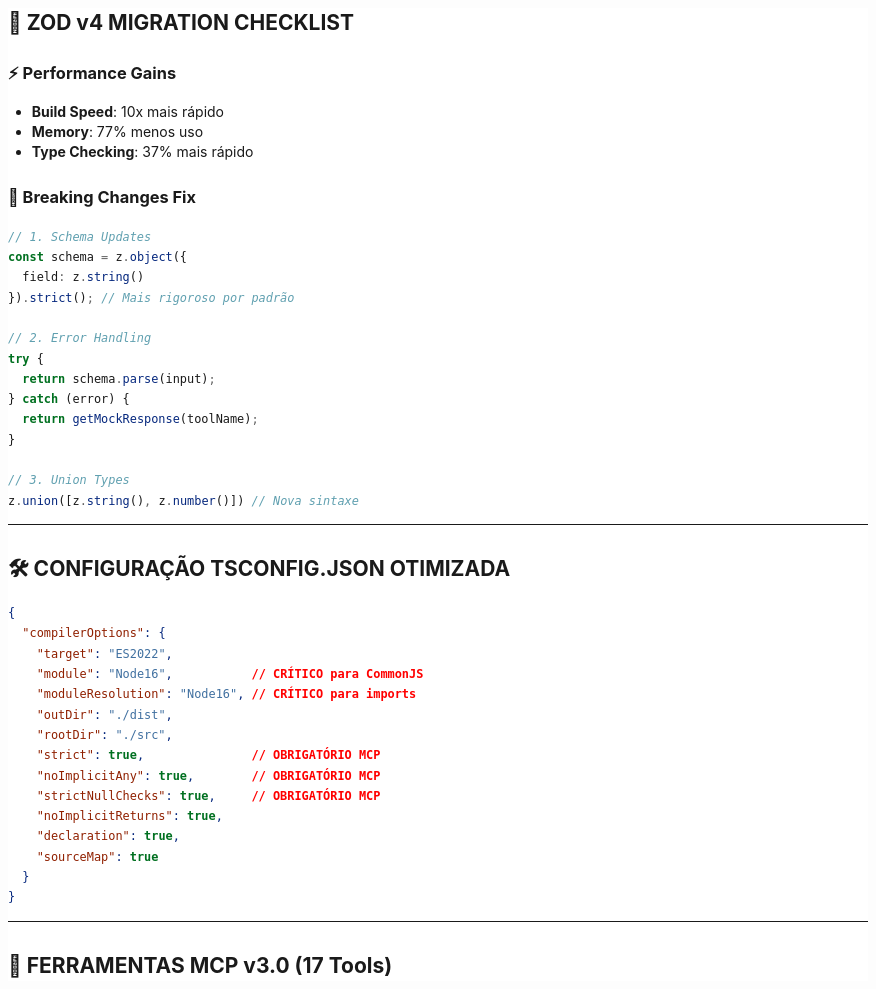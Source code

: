 
## 🔄 ZOD v4 MIGRATION CHECKLIST

### ⚡ Performance Gains
- **Build Speed**: 10x mais rápido
- **Memory**: 77% menos uso
- **Type Checking**: 37% mais rápido

### 🔧 Breaking Changes Fix
```typescript
// 1. Schema Updates
const schema = z.object({
  field: z.string()
}).strict(); // Mais rigoroso por padrão

// 2. Error Handling
try {
  return schema.parse(input);
} catch (error) {
  return getMockResponse(toolName);
}

// 3. Union Types
z.union([z.string(), z.number()]) // Nova sintaxe
```

---

## 🛠️ CONFIGURAÇÃO TSCONFIG.JSON OTIMIZADA

```json
{
  "compilerOptions": {
    "target": "ES2022",
    "module": "Node16",           // CRÍTICO para CommonJS
    "moduleResolution": "Node16", // CRÍTICO para imports
    "outDir": "./dist",
    "rootDir": "./src",
    "strict": true,               // OBRIGATÓRIO MCP
    "noImplicitAny": true,        // OBRIGATÓRIO MCP
    "strictNullChecks": true,     // OBRIGATÓRIO MCP
    "noImplicitReturns": true,
    "declaration": true,
    "sourceMap": true
  }
}
```

---

## 🎯 FERRAMENTAS MCP v3.0 (17 Tools)
